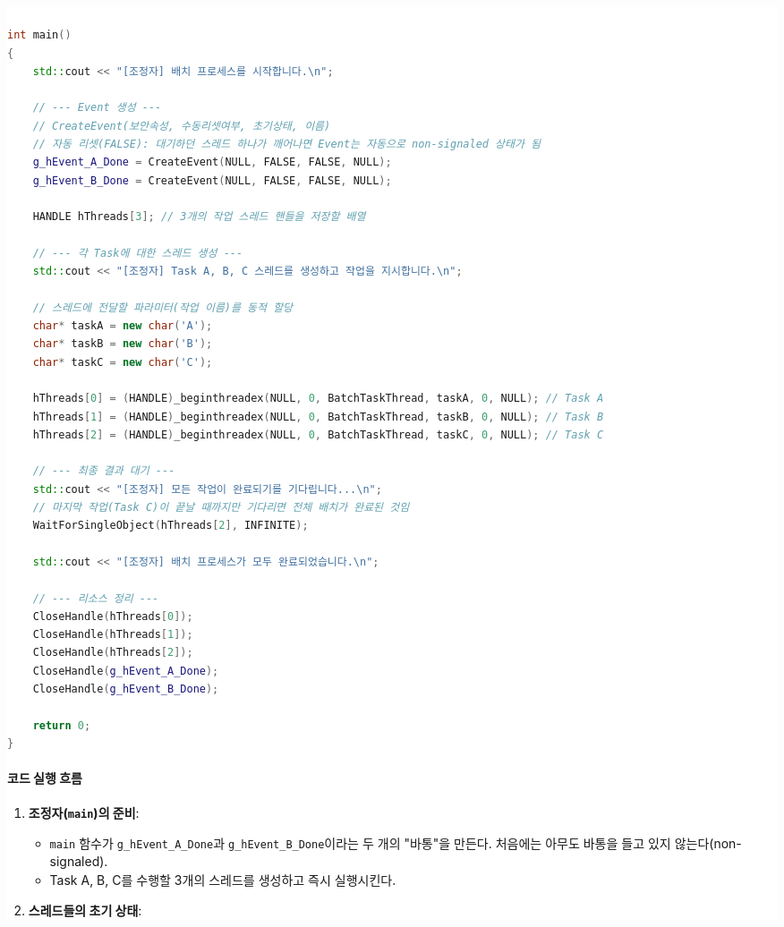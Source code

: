 ```cpp

int main() 
{
    std::cout << "[조정자] 배치 프로세스를 시작합니다.\n";

    // --- Event 생성 ---
    // CreateEvent(보안속성, 수동리셋여부, 초기상태, 이름)
    // 자동 리셋(FALSE): 대기하던 스레드 하나가 깨어나면 Event는 자동으로 non-signaled 상태가 됨
    g_hEvent_A_Done = CreateEvent(NULL, FALSE, FALSE, NULL);
    g_hEvent_B_Done = CreateEvent(NULL, FALSE, FALSE, NULL);

    HANDLE hThreads[3]; // 3개의 작업 스레드 핸들을 저장할 배열

    // --- 각 Task에 대한 스레드 생성 ---
    std::cout << "[조정자] Task A, B, C 스레드를 생성하고 작업을 지시합니다.\n";
    
    // 스레드에 전달할 파라미터(작업 이름)를 동적 할당
    char* taskA = new char('A');
    char* taskB = new char('B');
    char* taskC = new char('C');

    hThreads[0] = (HANDLE)_beginthreadex(NULL, 0, BatchTaskThread, taskA, 0, NULL); // Task A
    hThreads[1] = (HANDLE)_beginthreadex(NULL, 0, BatchTaskThread, taskB, 0, NULL); // Task B
    hThreads[2] = (HANDLE)_beginthreadex(NULL, 0, BatchTaskThread, taskC, 0, NULL); // Task C

    // --- 최종 결과 대기 ---
    std::cout << "[조정자] 모든 작업이 완료되기를 기다립니다...\n";
    // 마지막 작업(Task C)이 끝날 때까지만 기다리면 전체 배치가 완료된 것임
    WaitForSingleObject(hThreads[2], INFINITE);

    std::cout << "[조정자] 배치 프로세스가 모두 완료되었습니다.\n";

    // --- 리소스 정리 ---
    CloseHandle(hThreads[0]);
    CloseHandle(hThreads[1]);
    CloseHandle(hThreads[2]);
    CloseHandle(g_hEvent_A_Done);
    CloseHandle(g_hEvent_B_Done);

    return 0;
}
```

#### 코드 실행 흐름

1.  **조정자(`main`)의 준비**:

      * `main` 함수가 `g_hEvent_A_Done`과 `g_hEvent_B_Done`이라는 두 개의 "바통"을 만든다. 처음에는 아무도 바통을 들고 있지 않는다(non-signaled).
      * Task A, B, C를 수행할 3개의 스레드를 생성하고 즉시 실행시킨다.

2.  **스레드들의 초기 상태**:
